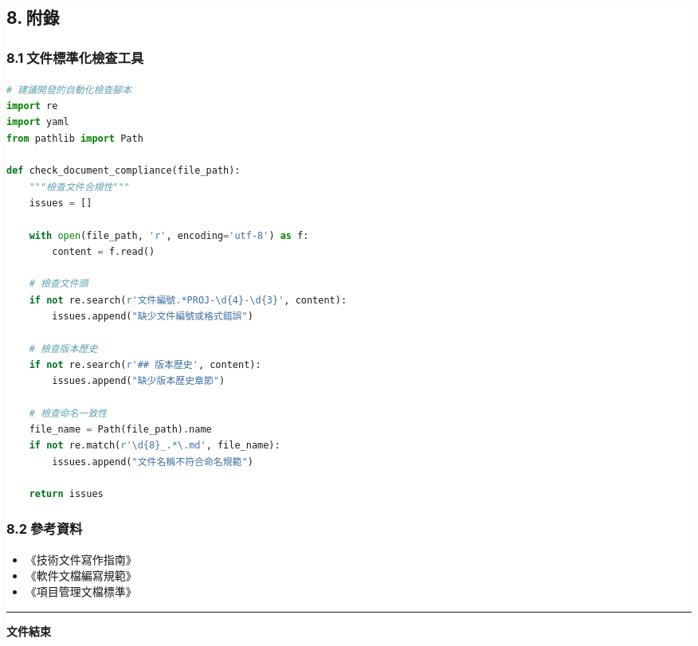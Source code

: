 
## 8. 附錄

### 8.1 文件標準化檢查工具
```python
# 建議開發的自動化檢查腳本
import re
import yaml
from pathlib import Path

def check_document_compliance(file_path):
    """檢查文件合規性"""
    issues = []
    
    with open(file_path, 'r', encoding='utf-8') as f:
        content = f.read()
    
    # 檢查文件頭
    if not re.search(r'文件編號.*PROJ-\d{4}-\d{3}', content):
        issues.append("缺少文件編號或格式錯誤")
    
    # 檢查版本歷史
    if not re.search(r'## 版本歷史', content):
        issues.append("缺少版本歷史章節")
    
    # 檢查命名一致性
    file_name = Path(file_path).name
    if not re.match(r'\d{8}_.*\.md', file_name):
        issues.append("文件名稱不符合命名規範")
    
    return issues
```

### 8.2 參考資料
- 《技術文件寫作指南》
- 《軟件文檔編寫規範》
- 《項目管理文檔標準》

---
**文件結束**